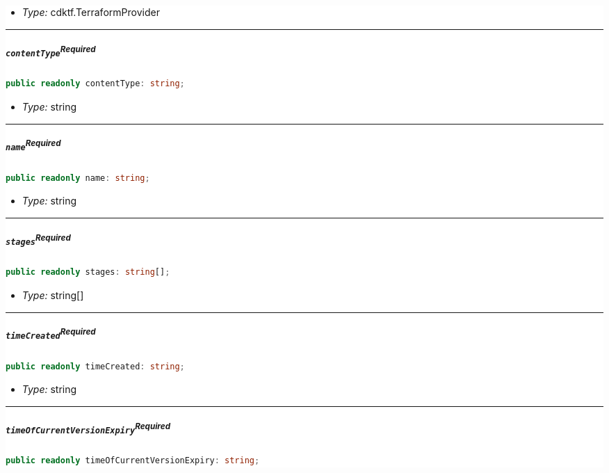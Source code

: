- *Type:* cdktf.TerraformProvider

---

##### `contentType`<sup>Required</sup> <a name="contentType" id="rhizo-co-terraform-provider-oci.dataOciVaultSecretVersion.DataOciVaultSecretVersion.property.contentType"></a>

```typescript
public readonly contentType: string;
```

- *Type:* string

---

##### `name`<sup>Required</sup> <a name="name" id="rhizo-co-terraform-provider-oci.dataOciVaultSecretVersion.DataOciVaultSecretVersion.property.name"></a>

```typescript
public readonly name: string;
```

- *Type:* string

---

##### `stages`<sup>Required</sup> <a name="stages" id="rhizo-co-terraform-provider-oci.dataOciVaultSecretVersion.DataOciVaultSecretVersion.property.stages"></a>

```typescript
public readonly stages: string[];
```

- *Type:* string[]

---

##### `timeCreated`<sup>Required</sup> <a name="timeCreated" id="rhizo-co-terraform-provider-oci.dataOciVaultSecretVersion.DataOciVaultSecretVersion.property.timeCreated"></a>

```typescript
public readonly timeCreated: string;
```

- *Type:* string

---

##### `timeOfCurrentVersionExpiry`<sup>Required</sup> <a name="timeOfCurrentVersionExpiry" id="rhizo-co-terraform-provider-oci.dataOciVaultSecretVersion.DataOciVaultSecretVersion.property.timeOfCurrentVersionExpiry"></a>

```typescript
public readonly timeOfCurrentVersionExpiry: string;
```
